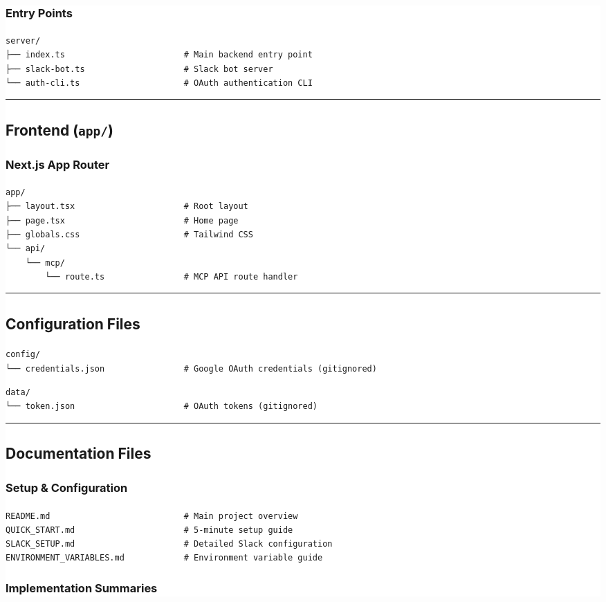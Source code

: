 ### Entry Points

```
server/
├── index.ts                        # Main backend entry point
├── slack-bot.ts                    # Slack bot server
└── auth-cli.ts                     # OAuth authentication CLI
```

---

## Frontend (`app/`)

### Next.js App Router

```
app/
├── layout.tsx                      # Root layout
├── page.tsx                        # Home page
├── globals.css                     # Tailwind CSS
└── api/
    └── mcp/
        └── route.ts                # MCP API route handler
```

---

## Configuration Files

```
config/
└── credentials.json                # Google OAuth credentials (gitignored)
```

```
data/
└── token.json                      # OAuth tokens (gitignored)
```

---

## Documentation Files

### Setup & Configuration

```
README.md                           # Main project overview
QUICK_START.md                      # 5-minute setup guide
SLACK_SETUP.md                      # Detailed Slack configuration
ENVIRONMENT_VARIABLES.md            # Environment variable guide
```

### Implementation Summaries
